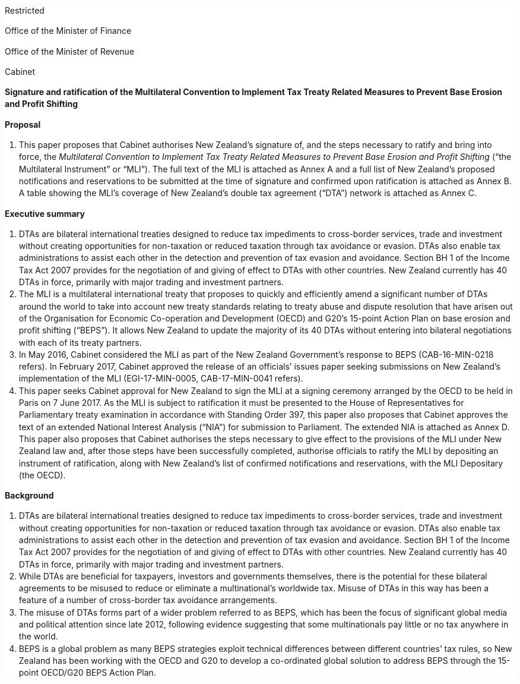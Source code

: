 Restricted

Office of the Minister of Finance

Office of the Minister of Revenue

Cabinet

**Signature and ratification of the Multilateral Convention to Implement Tax Treaty Related Measures to Prevent Base Erosion and Profit Shifting**

**Proposal**

1.  This paper proposes that Cabinet authorises New Zealand’s signature of, and the steps necessary to ratify and bring into force, the _Multilateral Convention to Implement Tax Treaty Related Measures to Prevent Base Erosion and Profit Shifting_ (“the Multilateral Instrument” or “MLI”). The full text of the MLI is attached as Annex A and a full list of New Zealand’s proposed notifications and reservations to be submitted at the time of signature and confirmed upon ratification is attached as Annex B. A table showing the MLI’s coverage of New Zealand’s double tax agreement (“DTA”) network is attached as Annex C.

**Executive summary**

1.  DTAs are bilateral international treaties designed to reduce tax impediments to cross-border services, trade and investment without creating opportunities for non-taxation or reduced taxation through tax avoidance or evasion. DTAs also enable tax administrations to assist each other in the detection and prevention of tax evasion and avoidance. Section BH 1 of the Income Tax Act 2007 provides for the negotiation of and giving of effect to DTAs with other countries. New Zealand currently has 40 DTAs in force, primarily with major trading and investment partners.
2.  The MLI is a multilateral international treaty that proposes to quickly and efficiently amend a significant number of DTAs around the world to take into account new treaty standards relating to treaty abuse and dispute resolution that have arisen out of the Organisation for Economic Co-operation and Development (OECD) and G20’s 15-point Action Plan on base erosion and profit shifting (“BEPS”). It allows New Zealand to update the majority of its 40 DTAs without entering into bilateral negotiations with each of its treaty partners.
3.  In May 2016, Cabinet considered the MLI as part of the New Zealand Government’s response to BEPS (CAB-16-MIN-0218 refers). In February 2017, Cabinet approved the release of an officials’ issues paper seeking submissions on New Zealand’s implementation of the MLI (EGI-17-MIN-0005, CAB-17-MIN-0041 refers).
4.  This paper seeks Cabinet approval for New Zealand to sign the MLI at a signing ceremony arranged by the OECD to be held in Paris on 7 June 2017. As the MLI is subject to ratification it must be presented to the House of Representatives for Parliamentary treaty examination in accordance with Standing Order 397, this paper also proposes that Cabinet approves the text of an extended National Interest Analysis (“NIA”) for submission to Parliament. The extended NIA is attached as Annex D. This paper also proposes that Cabinet authorises the steps necessary to give effect to the provisions of the MLI under New Zealand law and, after those steps have been successfully completed, authorise officials to ratify the MLI by depositing an instrument of ratification, along with New Zealand’s list of confirmed notifications and reservations, with the MLI Depositary (the OECD).

**Background**

1.  DTAs are bilateral international treaties designed to reduce tax impediments to cross-border services, trade and investment without creating opportunities for non-taxation or reduced taxation through tax avoidance or evasion. DTAs also enable tax administrations to assist each other in the detection and prevention of tax evasion and avoidance. Section BH 1 of the Income Tax Act 2007 provides for the negotiation of and giving of effect to DTAs with other countries. New Zealand currently has 40 DTAs in force, primarily with major trading and investment partners.
2.  While DTAs are beneficial for taxpayers, investors and governments themselves, there is the potential for these bilateral agreements to be misused to reduce or eliminate a multinational’s worldwide tax. Misuse of DTAs in this way has been a feature of a number of cross-border tax avoidance arrangements.
3.  The misuse of DTAs forms part of a wider problem referred to as BEPS, which has been the focus of significant global media and political attention since late 2012, following evidence suggesting that some multinationals pay little or no tax anywhere in the world.
4.  BEPS is a global problem as many BEPS strategies exploit technical differences between different countries’ tax rules, so New Zealand has been working with the OECD and G20 to develop a co-ordinated global solution to address BEPS through the 15-point OECD/G20 BEPS Action Plan.